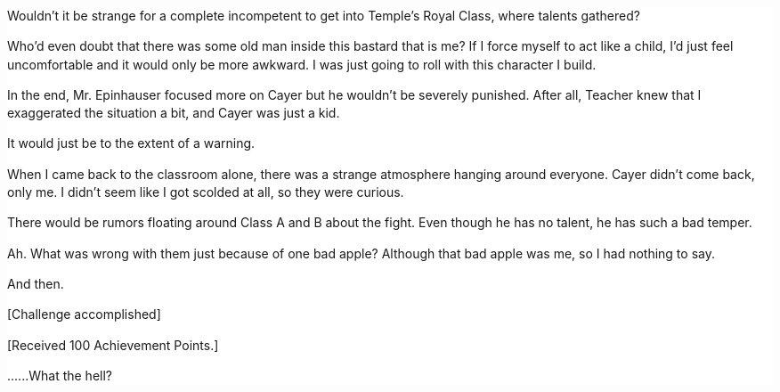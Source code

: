 Wouldn’t it be strange for a complete incompetent to get into Temple’s Royal Class,
where talents gathered?

Who’d even doubt that there was some old man inside this bastard that is me? If I
force myself to act like a child, I’d just feel uncomfortable and it would only be more
awkward. I was just going to roll with this character I build.

In the end, Mr. Epinhauser focused more on Cayer but he wouldn’t be severely
punished. After all, Teacher knew that I exaggerated the situation a bit, and Cayer
was just a kid.

It would just be to the extent of a warning.

When I came back to the classroom alone, there was a strange atmosphere hanging
around everyone. Cayer didn’t come back, only me. I didn’t seem like I got scolded at
all, so they were curious.

There would be rumors floating around Class A and B about the fight.
Even though he has no talent, he has such a bad temper.

Ah. What was wrong with them just because of one bad apple? Although that bad
apple was me, so I had nothing to say.

And then.

[Challenge accomplished]

[Received 100 Achievement Points.]

......What the hell?

 